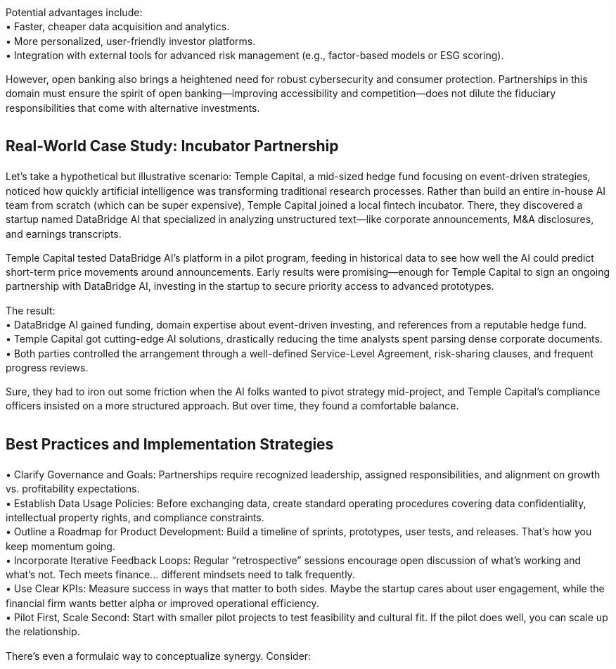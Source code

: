 Potential advantages include:  
• Faster, cheaper data acquisition and analytics.  
• More personalized, user-friendly investor platforms.  
• Integration with external tools for advanced risk management (e.g., factor-based models or ESG scoring).  

However, open banking also brings a heightened need for robust cybersecurity and consumer protection. Partnerships in this domain must ensure the spirit of open banking—improving accessibility and competition—does not dilute the fiduciary responsibilities that come with alternative investments.

## Real-World Case Study: Incubator Partnership

Let’s take a hypothetical but illustrative scenario: Temple Capital, a mid-sized hedge fund focusing on event-driven strategies, noticed how quickly artificial intelligence was transforming traditional research processes. Rather than build an entire in-house AI team from scratch (which can be super expensive), Temple Capital joined a local fintech incubator. There, they discovered a startup named DataBridge AI that specialized in analyzing unstructured text—like corporate announcements, M&A disclosures, and earnings transcripts.

Temple Capital tested DataBridge AI’s platform in a pilot program, feeding in historical data to see how well the AI could predict short-term price movements around announcements. Early results were promising—enough for Temple Capital to sign an ongoing partnership with DataBridge AI, investing in the startup to secure priority access to advanced prototypes.

The result:  
• DataBridge AI gained funding, domain expertise about event-driven investing, and references from a reputable hedge fund.  
• Temple Capital got cutting-edge AI solutions, drastically reducing the time analysts spent parsing dense corporate documents.  
• Both parties controlled the arrangement through a well-defined Service-Level Agreement, risk-sharing clauses, and frequent progress reviews.

Sure, they had to iron out some friction when the AI folks wanted to pivot strategy mid-project, and Temple Capital’s compliance officers insisted on a more structured approach. But over time, they found a comfortable balance.

## Best Practices and Implementation Strategies

• Clarify Governance and Goals: Partnerships require recognized leadership, assigned responsibilities, and alignment on growth vs. profitability expectations.  
• Establish Data Usage Policies: Before exchanging data, create standard operating procedures covering data confidentiality, intellectual property rights, and compliance constraints.  
• Outline a Roadmap for Product Development: Build a timeline of sprints, prototypes, user tests, and releases. That’s how you keep momentum going.  
• Incorporate Iterative Feedback Loops: Regular “retrospective” sessions encourage open discussion of what’s working and what’s not. Tech meets finance... different mindsets need to talk frequently.  
• Use Clear KPIs: Measure success in ways that matter to both sides. Maybe the startup cares about user engagement, while the financial firm wants better alpha or improved operational efficiency.  
• Pilot First, Scale Second: Start with smaller pilot projects to test feasibility and cultural fit. If the pilot does well, you can scale up the relationship.  

There’s even a formulaic way to conceptualize synergy. Consider:
